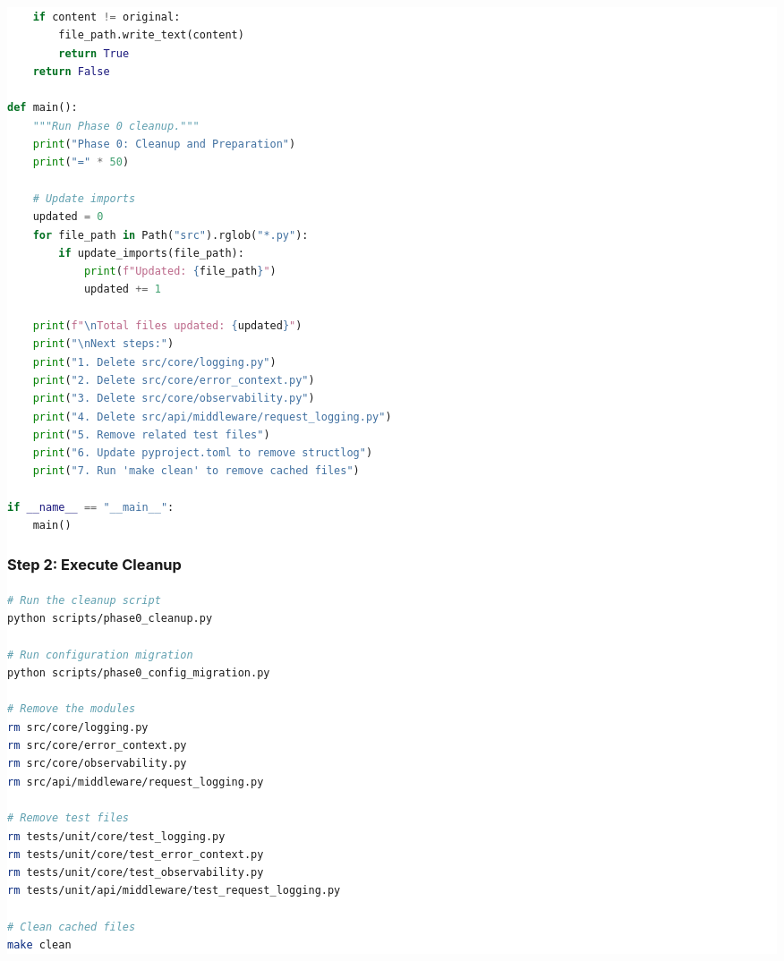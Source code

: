 ```python
    if content != original:
        file_path.write_text(content)
        return True
    return False

def main():
    """Run Phase 0 cleanup."""
    print("Phase 0: Cleanup and Preparation")
    print("=" * 50)

    # Update imports
    updated = 0
    for file_path in Path("src").rglob("*.py"):
        if update_imports(file_path):
            print(f"Updated: {file_path}")
            updated += 1

    print(f"\nTotal files updated: {updated}")
    print("\nNext steps:")
    print("1. Delete src/core/logging.py")
    print("2. Delete src/core/error_context.py")
    print("3. Delete src/core/observability.py")
    print("4. Delete src/api/middleware/request_logging.py")
    print("5. Remove related test files")
    print("6. Update pyproject.toml to remove structlog")
    print("7. Run 'make clean' to remove cached files")

if __name__ == "__main__":
    main()
```

### Step 2: Execute Cleanup
```bash
# Run the cleanup script
python scripts/phase0_cleanup.py

# Run configuration migration
python scripts/phase0_config_migration.py

# Remove the modules
rm src/core/logging.py
rm src/core/error_context.py
rm src/core/observability.py
rm src/api/middleware/request_logging.py

# Remove test files
rm tests/unit/core/test_logging.py
rm tests/unit/core/test_error_context.py
rm tests/unit/core/test_observability.py
rm tests/unit/api/middleware/test_request_logging.py

# Clean cached files
make clean
```
